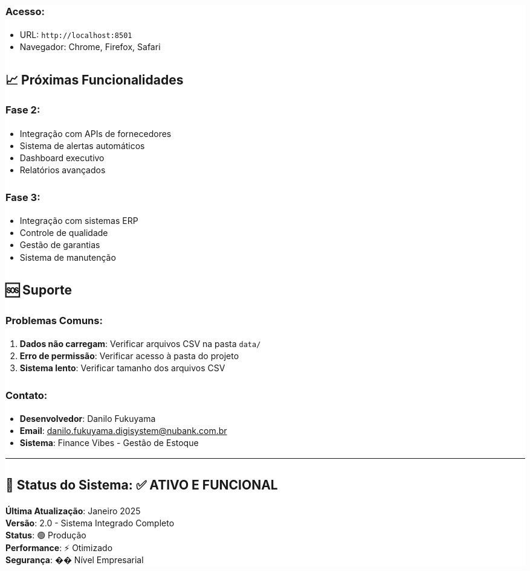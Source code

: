 ### **Acesso:**
- URL: `http://localhost:8501`
- Navegador: Chrome, Firefox, Safari

## 📈 Próximas Funcionalidades

### **Fase 2:**
- Integração com APIs de fornecedores
- Sistema de alertas automáticos
- Dashboard executivo
- Relatórios avançados

### **Fase 3:**
- Integração com sistemas ERP
- Controle de qualidade
- Gestão de garantias
- Sistema de manutenção

## 🆘 Suporte

### **Problemas Comuns:**
1. **Dados não carregam**: Verificar arquivos CSV na pasta `data/`
2. **Erro de permissão**: Verificar acesso à pasta do projeto
3. **Sistema lento**: Verificar tamanho dos arquivos CSV

### **Contato:**
- **Desenvolvedor**: Danilo Fukuyama
- **Email**: danilo.fukuyama.digisystem@nubank.com.br
- **Sistema**: Finance Vibes - Gestão de Estoque

---

## 🎯 **Status do Sistema: ✅ ATIVO E FUNCIONAL**

**Última Atualização**: Janeiro 2025  
**Versão**: 2.0 - Sistema Integrado Completo  
**Status**: 🟢 Produção  
**Performance**: ⚡ Otimizado  
**Segurança**: �� Nível Empresarial

